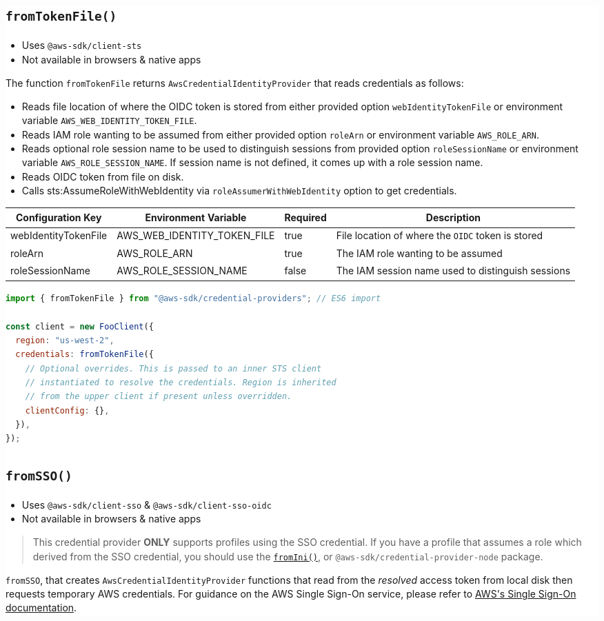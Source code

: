 ## `fromTokenFile()`

- Uses `@aws-sdk/client-sts`
- Not available in browsers & native apps

The function `fromTokenFile` returns `AwsCredentialIdentityProvider` that reads credentials as follows:

- Reads file location of where the OIDC token is stored from either provided option
  `webIdentityTokenFile` or environment variable `AWS_WEB_IDENTITY_TOKEN_FILE`.
- Reads IAM role wanting to be assumed from either provided option `roleArn` or environment
  variable `AWS_ROLE_ARN`.
- Reads optional role session name to be used to distinguish sessions from provided option
  `roleSessionName` or environment variable `AWS_ROLE_SESSION_NAME`. If session name is not defined,
  it comes up with a role session name.
- Reads OIDC token from file on disk.
- Calls sts:AssumeRoleWithWebIdentity via `roleAssumerWithWebIdentity` option to get credentials.

| **Configuration Key** | **Environment Variable**    | **Required** | **Description**                                   |
| --------------------- | --------------------------- | ------------ | ------------------------------------------------- |
| webIdentityTokenFile  | AWS_WEB_IDENTITY_TOKEN_FILE | true         | File location of where the `OIDC` token is stored |
| roleArn               | AWS_ROLE_ARN                | true         | The IAM role wanting to be assumed                |
| roleSessionName       | AWS_ROLE_SESSION_NAME       | false        | The IAM session name used to distinguish sessions |

```javascript
import { fromTokenFile } from "@aws-sdk/credential-providers"; // ES6 import

const client = new FooClient({
  region: "us-west-2",
  credentials: fromTokenFile({
    // Optional overrides. This is passed to an inner STS client
    // instantiated to resolve the credentials. Region is inherited
    // from the upper client if present unless overridden.
    clientConfig: {},
  }),
});
```

## `fromSSO()`

- Uses `@aws-sdk/client-sso` & `@aws-sdk/client-sso-oidc`
- Not available in browsers & native apps

> This credential provider **ONLY** supports profiles using the SSO credential. If you have a
> profile that assumes a role which derived from the SSO credential, you should use the
> [`fromIni()`](#fromini), or `@aws-sdk/credential-provider-node` package.

`fromSSO`, that creates `AwsCredentialIdentityProvider` functions that read from the _resolved_ access token
from local disk then requests temporary AWS credentials. For guidance on the AWS Single Sign-On
service, please refer to [AWS's Single Sign-On documentation][sso_api].


[getcredentialsforidentity_api]: https://docs.aws.amazon.com/cognitoidentity/latest/APIReference/API_GetCredentialsForIdentity.html
[getid_api]: https://docs.aws.amazon.com/cognitoidentity/latest/APIReference/API_GetId.html
[assumerole_api]: https://docs.aws.amazon.com/STS/latest/APIReference/API_AssumeRole.html
[assumerolewithwebidentity_api]: https://docs.aws.amazon.com/STS/latest/APIReference/API_AssumeRoleWithWebIdentity.html
[iam_roles_for_tasks]: http://docs.aws.amazon.com/AmazonECS/latest/developerguide/task-iam-roles.html
[iam_roles_for_ec2]: http://docs.aws.amazon.com/AWSEC2/latest/UserGuide/iam-roles-for-amazon-ec2.html
[config_instance_metadata]: https://docs.aws.amazon.com/AWSEC2/latest/UserGuide/configuring-instance-metadata-service.html
[iso8601_standard]: https://en.wikipedia.org/wiki/ISO_8601
[sso_api]: https://aws.amazon.com/single-sign-on/
[shared_config_files]: https://docs.aws.amazon.com/credref/latest/refdocs/creds-config-files.html
[cli_sso]: https://docs.aws.amazon.com/cli/latest/userguide/cli-configure-sso.html#sso-configure-profile